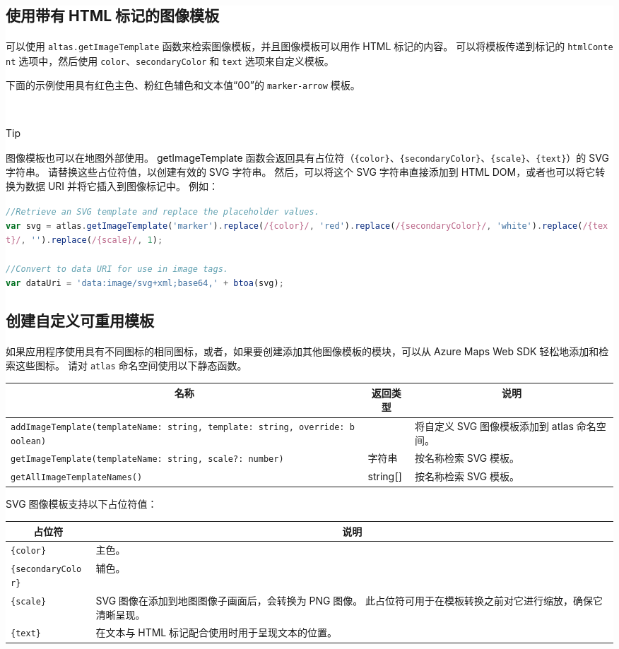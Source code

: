 ## <a name="use-an-image-template-with-an-html-marker"></a>使用带有 HTML 标记的图像模板

可以使用 `altas.getImageTemplate` 函数来检索图像模板，并且图像模板可以用作 HTML 标记的内容。 可以将模板传递到标记的 `htmlContent` 选项中，然后使用 `color`、`secondaryColor` 和 `text` 选项来自定义模板。

下面的示例使用具有红色主色、粉红色辅色和文本值“00”的 `marker-arrow` 模板。

<br/>

<iframe height="500" scrolling="no" title="带有内置图标模板的 HTML 标记" src="//codepen.io/azuremaps/embed/EqQvzq/?height=500&theme-id=0&default-tab=js,result&editable=true" frameborder='no' loading="lazy" allowtransparency="true" allowfullscreen="true">
请参阅 <a href='https://codepen.io'>CodePen</a> 上的触笔<a href='https://codepen.io/azuremaps/pen/EqQvzq/'>带有内置图标模板的 HTML 标记</a>（由 Azure Maps (<a href='https://codepen.io/azuremaps'>@azuremaps</a>) 提供）。
</iframe>


> [!TIP]
> 图像模板也可以在地图外部使用。 getImageTemplate 函数会返回具有占位符（`{color}`、`{secondaryColor}`、`{scale}`、`{text}`）的 SVG 字符串。 请替换这些占位符值，以创建有效的 SVG 字符串。 然后，可以将这个 SVG 字符串直接添加到 HTML DOM，或者也可以将它转换为数据 URI 并将它插入到图像标记中。 例如：
> ```JavaScript
> //Retrieve an SVG template and replace the placeholder values.
> var svg = atlas.getImageTemplate('marker').replace(/{color}/, 'red').replace(/{secondaryColor}/, 'white').replace(/{text}/, '').replace(/{scale}/, 1);
>
> //Convert to data URI for use in image tags.
> var dataUri = 'data:image/svg+xml;base64,' + btoa(svg);
> ```

## <a name="create-custom-reusable-templates"></a>创建自定义可重用模板

如果应用程序使用具有不同图标的相同图标，或者，如果要创建添加其他图像模板的模块，可以从 Azure Maps Web SDK 轻松地添加和检索这些图标。 请对 `atlas` 命名空间使用以下静态函数。

| 名称 | 返回类型 | 说明 | 
|-|-|-|
| `addImageTemplate(templateName: string, template: string, override: boolean)` | | 将自定义 SVG 图像模板添加到 atlas 命名空间。 |
|  `getImageTemplate(templateName: string, scale?: number)`| 字符串 | 按名称检索 SVG 模板。 |
| `getAllImageTemplateNames()` | string[] |  按名称检索 SVG 模板。 |

SVG 图像模板支持以下占位符值：

| 占位符 | 说明 |
|-|-|
| `{color}` | 主色。 | 
| `{secondaryColor}` | 辅色。 | 
| `{scale}` | SVG 图像在添加到地图图像子画面后，会转换为 PNG 图像。 此占位符可用于在模板转换之前对它进行缩放，确保它清晰呈现。 | 
| `{text}` | 在文本与 HTML 标记配合使用时用于呈现文本的位置。 |

